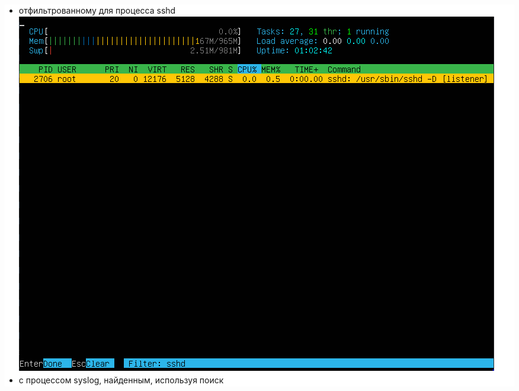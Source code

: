 - отфильтрованному для процесса sshd
*![50.PNG](screenshots\50.PNG)*
- с процессом syslog, найденным, используя поиск